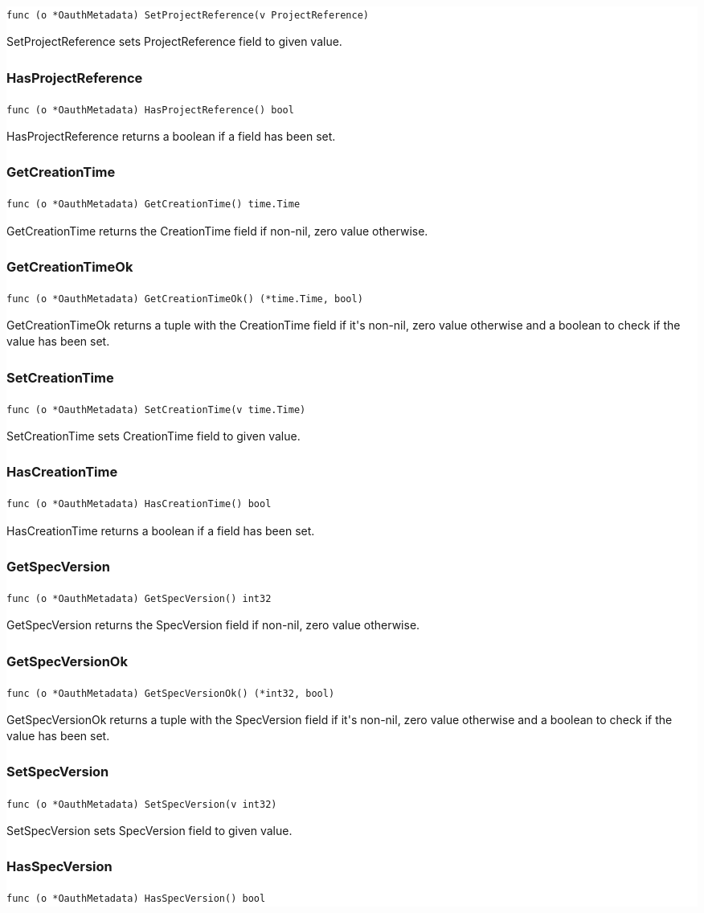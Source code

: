 `func (o *OauthMetadata) SetProjectReference(v ProjectReference)`

SetProjectReference sets ProjectReference field to given value.

### HasProjectReference

`func (o *OauthMetadata) HasProjectReference() bool`

HasProjectReference returns a boolean if a field has been set.

### GetCreationTime

`func (o *OauthMetadata) GetCreationTime() time.Time`

GetCreationTime returns the CreationTime field if non-nil, zero value otherwise.

### GetCreationTimeOk

`func (o *OauthMetadata) GetCreationTimeOk() (*time.Time, bool)`

GetCreationTimeOk returns a tuple with the CreationTime field if it's non-nil, zero value otherwise
and a boolean to check if the value has been set.

### SetCreationTime

`func (o *OauthMetadata) SetCreationTime(v time.Time)`

SetCreationTime sets CreationTime field to given value.

### HasCreationTime

`func (o *OauthMetadata) HasCreationTime() bool`

HasCreationTime returns a boolean if a field has been set.

### GetSpecVersion

`func (o *OauthMetadata) GetSpecVersion() int32`

GetSpecVersion returns the SpecVersion field if non-nil, zero value otherwise.

### GetSpecVersionOk

`func (o *OauthMetadata) GetSpecVersionOk() (*int32, bool)`

GetSpecVersionOk returns a tuple with the SpecVersion field if it's non-nil, zero value otherwise
and a boolean to check if the value has been set.

### SetSpecVersion

`func (o *OauthMetadata) SetSpecVersion(v int32)`

SetSpecVersion sets SpecVersion field to given value.

### HasSpecVersion

`func (o *OauthMetadata) HasSpecVersion() bool`
